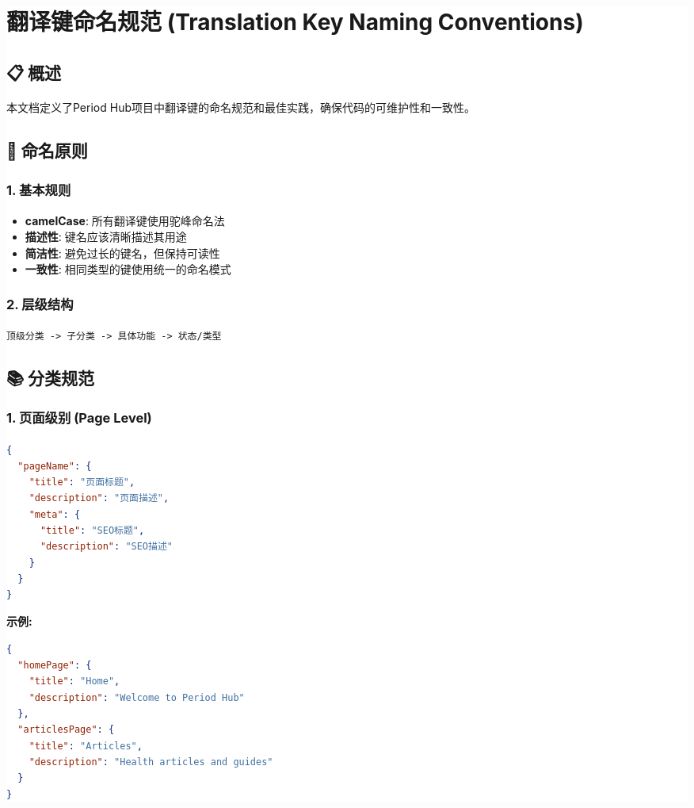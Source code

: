 # 翻译键命名规范 (Translation Key Naming Conventions)

## 📋 概述

本文档定义了Period Hub项目中翻译键的命名规范和最佳实践，确保代码的可维护性和一致性。

## 🎯 命名原则

### 1. 基本规则
- **camelCase**: 所有翻译键使用驼峰命名法
- **描述性**: 键名应该清晰描述其用途
- **简洁性**: 避免过长的键名，但保持可读性
- **一致性**: 相同类型的键使用统一的命名模式

### 2. 层级结构
```
顶级分类 -> 子分类 -> 具体功能 -> 状态/类型
```

## 📚 分类规范

### 1. 页面级别 (Page Level)
```json
{
  "pageName": {
    "title": "页面标题",
    "description": "页面描述",
    "meta": {
      "title": "SEO标题",
      "description": "SEO描述"
    }
  }
}
```

**示例:**
```json
{
  "homePage": {
    "title": "Home",
    "description": "Welcome to Period Hub"
  },
  "articlesPage": {
    "title": "Articles",
    "description": "Health articles and guides"
  }
}
```
